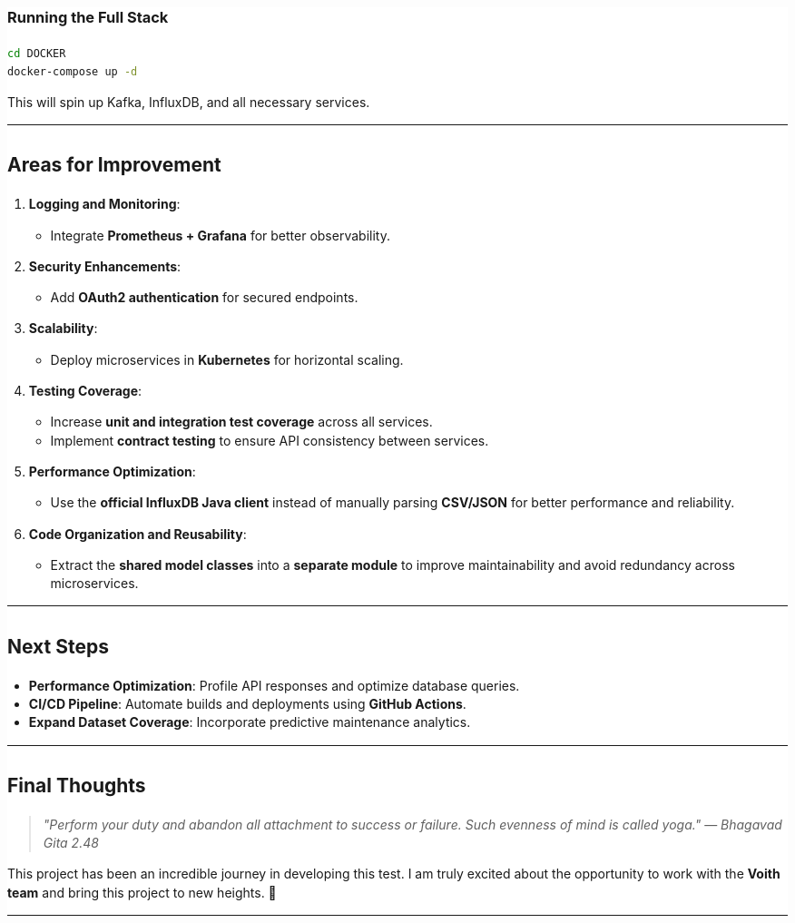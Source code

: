 ### Running the Full Stack
```bash
cd DOCKER
docker-compose up -d
```
This will spin up Kafka, InfluxDB, and all necessary services.

---

## Areas for Improvement

1. **Logging and Monitoring**:
   - Integrate **Prometheus + Grafana** for better observability.

2. **Security Enhancements**:
   - Add **OAuth2 authentication** for secured endpoints.

3. **Scalability**:
   - Deploy microservices in **Kubernetes** for horizontal scaling.

4. **Testing Coverage**:
   - Increase **unit and integration test coverage** across all services.
   - Implement **contract testing** to ensure API consistency between services.

5. **Performance Optimization**:
   - Use the **official InfluxDB Java client** instead of manually parsing **CSV/JSON** for better performance and reliability.

6. **Code Organization and Reusability**:
   - Extract the **shared model classes** into a **separate  module** to improve maintainability and avoid redundancy across microservices.


---

## Next Steps

- **Performance Optimization**: Profile API responses and optimize database queries.
- **CI/CD Pipeline**: Automate builds and deployments using **GitHub Actions**.
- **Expand Dataset Coverage**: Incorporate predictive maintenance analytics.

---

## Final Thoughts

> *"Perform your duty and abandon all attachment to success or failure. Such evenness of mind is called yoga."* — *Bhagavad Gita 2.48*

This project has been an incredible journey in developing this test. I am truly excited about the opportunity to work with the **Voith team** and bring this project to new heights. 🚀

---

